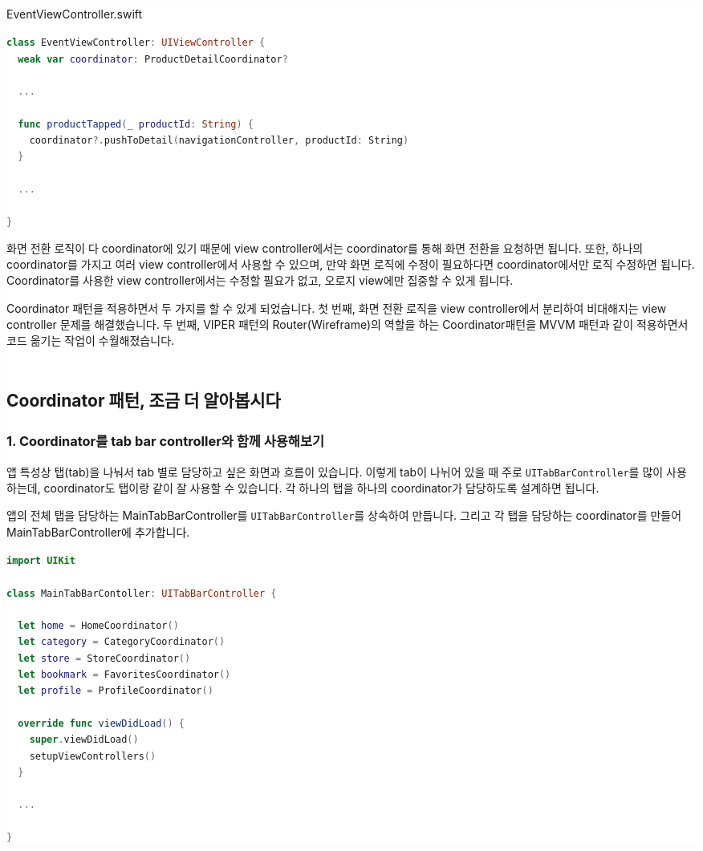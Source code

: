 EventViewController.swift

```swift
class EventViewController: UIViewController {
  weak var coordinator: ProductDetailCoordinator?

  ...

  func productTapped(_ productId: String) {
    coordinator?.pushToDetail(navigationController, productId: String)
  }

  ...

}
```

화면 전환 로직이 다 coordinator에 있기 때문에 view controller에서는 coordinator를 통해 화면 전환을 요청하면 됩니다. 또한, 하나의 coordinator를 가지고 여러 view controller에서 사용할 수 있으며, 만약 화면 로직에 수정이 필요하다면 coordinator에서만 로직 수정하면 됩니다. Coordinator를 사용한 view controller에서는 수정할 필요가 없고, 오로지 view에만 집중할 수 있게 됩니다.

Coordinator 패턴을 적용하면서 두 가지를 할 수 있게 되었습니다. 첫 번째, 화면 전환 로직을 view controller에서 분리하여 비대해지는 view controller 문제를 해결했습니다. 두 번째, VIPER 패턴의 Router(Wireframe)의 역할을 하는 Coordinator패턴을 MVVM 패턴과 같이 적용하면서 코드 옮기는 작업이 수월해졌습니다.
<br /><br />

## Coordinator 패턴, 조금 더 알아봅시다

### 1. Coordinator를 tab bar controller와 함께 사용해보기

앱 특성상 탭(tab)을 나눠서 tab 별로 담당하고 싶은 화면과 흐름이 있습니다. 이렇게 tab이 나뉘어 있을 때 주로 `UITabBarController`를 많이 사용하는데, coordinator도 탭이랑 같이 잘 사용할 수 있습니다. 각 하나의 탭을 하나의 coordinator가 담당하도록 설계하면 됩니다.

앱의 전체 탭을 담당하는 MainTabBarController를 `UITabBarController`를 상속하여 만듭니다. 그리고 각 탭을 담당하는 coordinator를 만들어 MainTabBarController에 추가합니다.

```swift
import UIKit

class MainTabBarContoller: UITabBarController {

  let home = HomeCoordinator()
  let category = CategoryCoordinator()
  let store = StoreCoordinator()
  let bookmark = FavoritesCoordinator()
  let profile = ProfileCoordinator()

  override func viewDidLoad() {
    super.viewDidLoad()
    setupViewControllers()
  }

  ...

}
```
